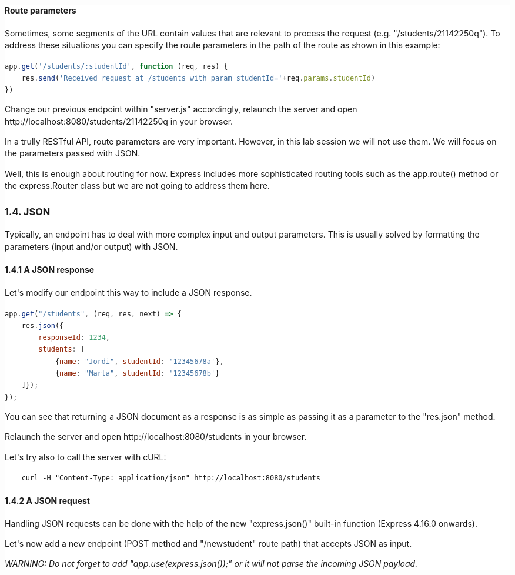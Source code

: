#### Route parameters

Sometimes, some segments of the URL contain values that are relevant to process the request (e.g. "/students/21142250q"). To address these situations you can specify the route parameters in the path of the route as shown in this example:

```js
app.get('/students/:studentId', function (req, res) {
    res.send('Received request at /students with param studentId='+req.params.studentId)
})
```
Change our previous endpoint within "server.js" accordingly, relaunch the server and open http://localhost:8080/students/21142250q in your browser.

In a trully RESTful API, route parameters are very important. However, in this lab session we will not use them. We will focus on the parameters passed with JSON.

Well, this is enough about routing for now. Express includes more sophisticated routing tools such as the app.route() method or the express.Router class but we are not going to address them here.
   
### 1.4. JSON 

Typically, an endpoint has to deal with more complex input and output parameters. This is usually solved by formatting the parameters (input and/or output) with JSON. 

#### 1.4.1 A JSON response

Let's modify our endpoint this way to include a JSON response.

```js
app.get("/students", (req, res, next) => {
    res.json({
        responseId: 1234,
        students: [
            {name: "Jordi", studentId: '12345678a'},
            {name: "Marta", studentId: '12345678b'}
    ]});
});
```
You can see that returning a JSON document as a response is as simple as passing it as a parameter to the "res.json" method.

Relaunch the server and open http://localhost:8080/students in your browser.

Let's try also to call the server with cURL:

```
	curl -H "Content-Type: application/json" http://localhost:8080/students
```

#### 1.4.2 A JSON request

Handling JSON requests can be done with the help of the new "express.json()" built-in function (Express 4.16.0 onwards). 

Let's now add a new endpoint (POST method and "/newstudent" route path) that accepts JSON as input. 

*WARNING: Do not forget to add "app.use(express.json());" or it will not parse the incoming JSON payload.* 
